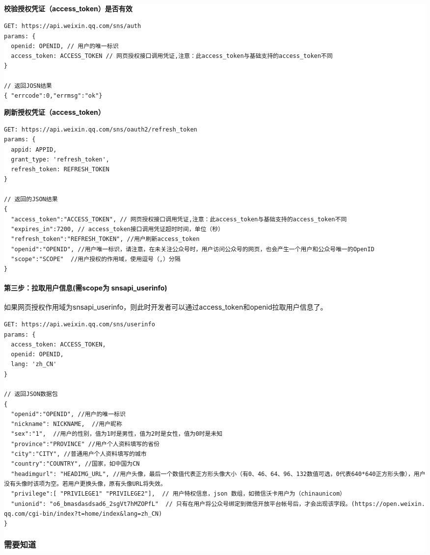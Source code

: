 **校验授权凭证（access_token）是否有效**
```
GET: https://api.weixin.qq.com/sns/auth
params: {
  openid: OPENID, // 用户的唯一标识
  access_token: ACCESS_TOKEN // 网页授权接口调用凭证,注意：此access_token与基础支持的access_token不同
}

// 返回JOSN结果
{ "errcode":0,"errmsg":"ok"}
```

**刷新授权凭证（access_token）**
```
GET: https://api.weixin.qq.com/sns/oauth2/refresh_token
params: {
  appid: APPID,
  grant_type: 'refresh_token',
  refresh_token: REFRESH_TOKEN
}

// 返回的JSON结果
{
  "access_token":"ACCESS_TOKEN", // 网页授权接口调用凭证,注意：此access_token与基础支持的access_token不同
  "expires_in":7200, //	access_token接口调用凭证超时时间，单位（秒）
  "refresh_token":"REFRESH_TOKEN", //用户刷新access_token
  "openid":"OPENID", //用户唯一标识，请注意，在未关注公众号时，用户访问公众号的网页，也会产生一个用户和公众号唯一的OpenID
  "scope":"SCOPE"  //用户授权的作用域，使用逗号（,）分隔
}
```

#### 第三步：拉取用户信息(需scope为 snsapi_userinfo)
如果网页授权作用域为snsapi_userinfo，则此时开发者可以通过access_token和openid拉取用户信息了。
```
GET: https://api.weixin.qq.com/sns/userinfo
params: {
  access_token: ACCESS_TOKEN,
  openid: OPENID,
  lang: 'zh_CN'
}

// 返回JSON数据包
{   
  "openid":"OPENID", //用户的唯一标识
  "nickname": NICKNAME,  //用户昵称
  "sex":"1",  //用户的性别，值为1时是男性，值为2时是女性，值为0时是未知
  "province":"PROVINCE" //用户个人资料填写的省份
  "city":"CITY", //普通用户个人资料填写的城市
  "country":"COUNTRY", //国家，如中国为CN
  "headimgurl": "HEADIMG_URL", //用户头像，最后一个数值代表正方形头像大小（有0、46、64、96、132数值可选，0代表640*640正方形头像），用户没有头像时该项为空。若用户更换头像，原有头像URL将失效。
  "privilege":[ "PRIVILEGE1" "PRIVILEGE2"],  //	用户特权信息，json 数组，如微信沃卡用户为（chinaunicom）
  "unionid": "o6_bmasdasdsad6_2sgVt7hMZOPfL"  // 只有在用户将公众号绑定到微信开放平台帐号后，才会出现该字段。(https://open.weixin.qq.com/cgi-bin/index?t=home/index&lang=zh_CN)
}
```
### 需要知道


  [1]: https://developers.weixin.qq.com/doc/offiaccount/OA_Web_Apps/JS-SDK.html#0
  [2]: https://mp.weixin.qq.com
  [3]: https://pay.weixin.qq.com/wiki/doc/api/jsapi.php?chapter=7_3
  [4]: https://pay.weixin.qq.com/wiki/doc/api/H5.php?chapter=15_4